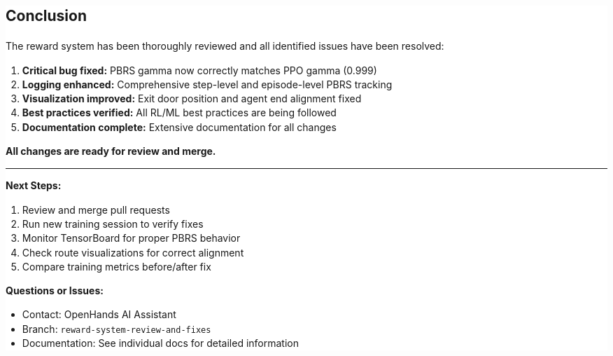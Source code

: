 
## Conclusion

The reward system has been thoroughly reviewed and all identified issues have been resolved:

1. **Critical bug fixed:** PBRS gamma now correctly matches PPO gamma (0.999)
2. **Logging enhanced:** Comprehensive step-level and episode-level PBRS tracking
3. **Visualization improved:** Exit door position and agent end alignment fixed
4. **Best practices verified:** All RL/ML best practices are being followed
5. **Documentation complete:** Extensive documentation for all changes

**All changes are ready for review and merge.**

---

**Next Steps:**
1. Review and merge pull requests
2. Run new training session to verify fixes
3. Monitor TensorBoard for proper PBRS behavior
4. Check route visualizations for correct alignment
5. Compare training metrics before/after fix

**Questions or Issues:**
- Contact: OpenHands AI Assistant
- Branch: `reward-system-review-and-fixes`
- Documentation: See individual docs for detailed information
